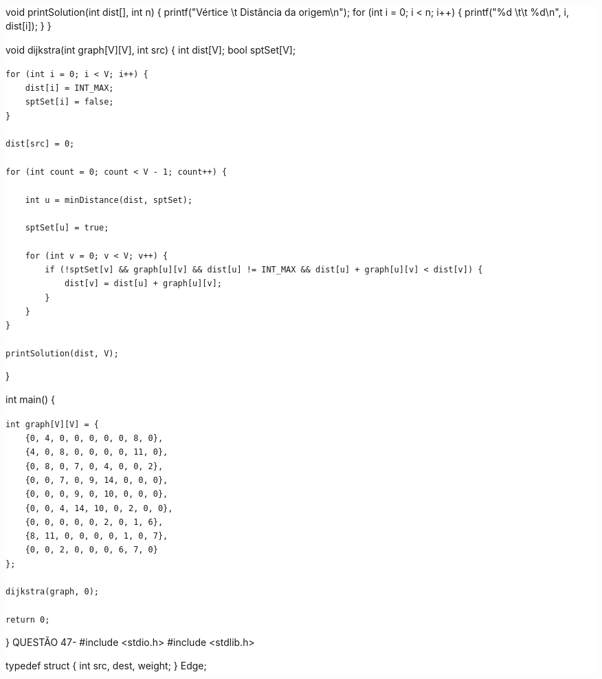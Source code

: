 void printSolution(int dist[], int n) {
    printf("Vértice \t Distância da origem\n");
    for (int i = 0; i < n; i++) {
        printf("%d \t\t %d\n", i, dist[i]);
    }
}

void dijkstra(int graph[V][V], int src) {
    int dist[V]; 
    bool sptSet[V]; 

    for (int i = 0; i < V; i++) {
        dist[i] = INT_MAX;
        sptSet[i] = false;
    }

    dist[src] = 0;

    for (int count = 0; count < V - 1; count++) {
 
        int u = minDistance(dist, sptSet);

        sptSet[u] = true;

        for (int v = 0; v < V; v++) {
            if (!sptSet[v] && graph[u][v] && dist[u] != INT_MAX && dist[u] + graph[u][v] < dist[v]) {
                dist[v] = dist[u] + graph[u][v];
            }
        }
    }

    printSolution(dist, V);
}

int main() {
	
    int graph[V][V] = {
        {0, 4, 0, 0, 0, 0, 0, 8, 0},
        {4, 0, 8, 0, 0, 0, 0, 11, 0},
        {0, 8, 0, 7, 0, 4, 0, 0, 2},
        {0, 0, 7, 0, 9, 14, 0, 0, 0},
        {0, 0, 0, 9, 0, 10, 0, 0, 0},
        {0, 0, 4, 14, 10, 0, 2, 0, 0},
        {0, 0, 0, 0, 0, 2, 0, 1, 6},
        {8, 11, 0, 0, 0, 0, 1, 0, 7},
        {0, 0, 2, 0, 0, 0, 6, 7, 0}
    };

    dijkstra(graph, 0);

    return 0;
}
QUESTÃO 47-
#include <stdio.h>
#include <stdlib.h>

typedef struct {
    int src, dest, weight;
} Edge;
